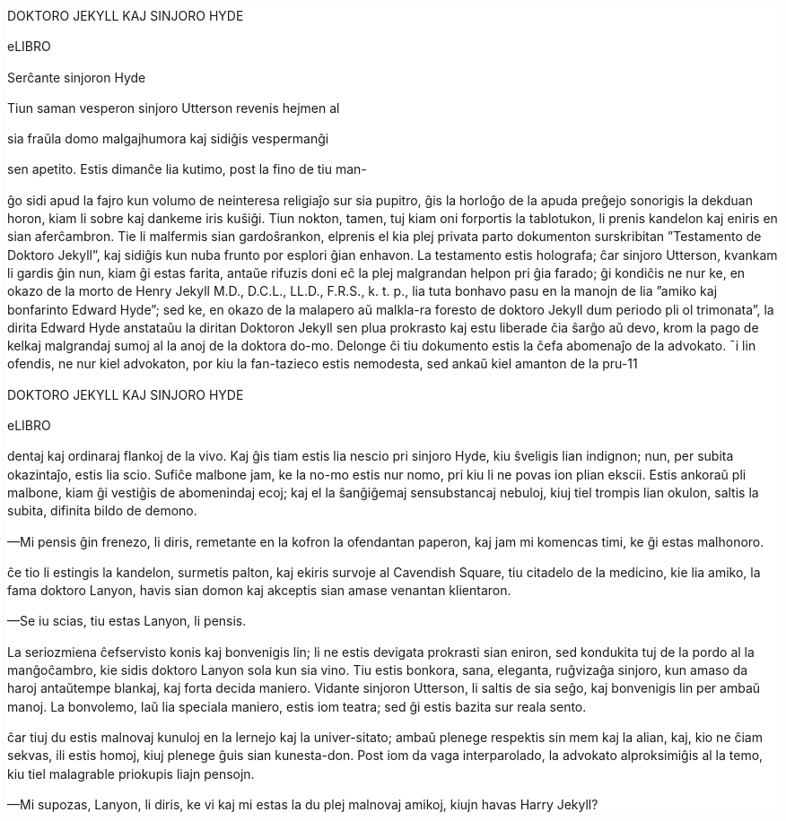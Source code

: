 DOKTORO JEKYLL KAJ SINJORO HYDE

eLIBRO

Serĉante sinjoron Hyde

Tiun saman vesperon sinjoro Utterson revenis hejmen al

sia fraŭla domo malgajhumora kaj sidiĝis vespermanĝi

sen apetito. Estis dimanĉe lia kutimo, post la fino de tiu man-

ĝo sidi apud la fajro kun volumo de neinteresa religiaĵo sur sia pupitro, ĝis la horloĝo de la apuda preĝejo sonorigis la dekduan horon, kiam li sobre kaj dankeme iris kuŝiĝi. Tiun nokton, tamen, tuj kiam oni forportis la tablotukon, li prenis kandelon kaj eniris en sian aferĉambron. Tie li malfermis sian gardoŝrankon, elprenis el kia plej privata parto dokumenton surskribitan ”Testamento de Doktoro Jekyll”, kaj sidiĝis kun nuba frunto por esplori ĝian enhavon. La testamento estis holografa; ĉar sinjoro Utterson, kvankam li gardis ĝin nun, kiam ĝi estas farita, antaŭe rifuzis doni eĉ la plej malgrandan helpon pri ĝia farado; ĝi kondiĉis ne nur ke, en okazo de la morto de Henry Jekyll M.D., D.C.L., LL.D., F.R.S., k. t. p., lia tuta bonhavo pasu en la manojn de lia ”amiko kaj bonfarinto Edward Hyde”; sed ke, en okazo de la malapero aŭ malkla-ra foresto de doktoro Jekyll dum periodo pli ol trimonata”, la dirita Edward Hyde anstataŭu la diritan Doktoron Jekyll sen plua prokrasto kaj estu liberade ĉia ŝarĝo aŭ devo, krom la pago de kelkaj malgrandaj sumoj al la anoj de la doktora do-mo. Delonge ĉi tiu dokumento estis la ĉefa abomenaĵo de la advokato. ¯i lin ofendis, ne nur kiel advokaton, por kiu la fan-tazieco estis nemodesta, sed ankaŭ kiel amanton de la pru-11

DOKTORO JEKYLL KAJ SINJORO HYDE

eLIBRO

dentaj kaj ordinaraj flankoj de la vivo. Kaj ĝis tiam estis lia nescio pri sinjoro Hyde, kiu ŝveligis lian indignon; nun, per subita okazintaĵo, estis lia scio. Sufiĉe malbone jam, ke la no-mo estis nur nomo, pri kiu li ne povas ion plian ekscii. Estis ankoraŭ pli malbone, kiam ĝi vestiĝis de abomenindaj ecoj; kaj el la ŝanĝiĝemaj sensubstancaj nebuloj, kiuj tiel trompis lian okulon, saltis la subita, difinita bildo de demono. 

—Mi pensis ĝin frenezo, li diris, remetante en la kofron la ofendantan paperon, kaj jam mi komencas timi, ke ĝi estas malhonoro. 

ĉe tio li estingis la kandelon, surmetis palton, kaj ekiris survoje al Cavendish Square, tiu citadelo de la medicino, kie lia amiko, la fama doktoro Lanyon, havis sian domon kaj akceptis sian amase venantan klientaron. 

—Se iu scias, tiu estas Lanyon, li pensis. 

La seriozmiena ĉefservisto konis kaj bonvenigis lin; li ne estis devigata prokrasti sian eniron, sed kondukita tuj de la pordo al la manĝoĉambro, kie sidis doktoro Lanyon sola kun sia vino. Tiu estis bonkora, sana, eleganta, ruĝvizaĝa sinjoro, kun amaso da haroj antaŭtempe blankaj, kaj forta decida maniero. Vidante sinjoron Utterson, li saltis de sia seĝo, kaj bonvenigis lin per ambaŭ manoj. La bonvolemo, laŭ lia speciala maniero, estis iom teatra; sed ĝi estis bazita sur reala sento. 

ĉar tiuj du estis malnovaj kunuloj en la lernejo kaj la univer-sitato; ambaŭ plenege respektis sin mem kaj la alian, kaj, kio ne ĉiam sekvas, ili estis homoj, kiuj plenege ĝuis sian kunesta-don. Post iom da vaga interparolado, la advokato alproksimiĝis al la temo, kiu tiel malagrable priokupis liajn pensojn. 

—Mi supozas, Lanyon, li diris, ke vi kaj mi estas la du plej malnovaj amikoj, kiujn havas Harry Jekyll? 
